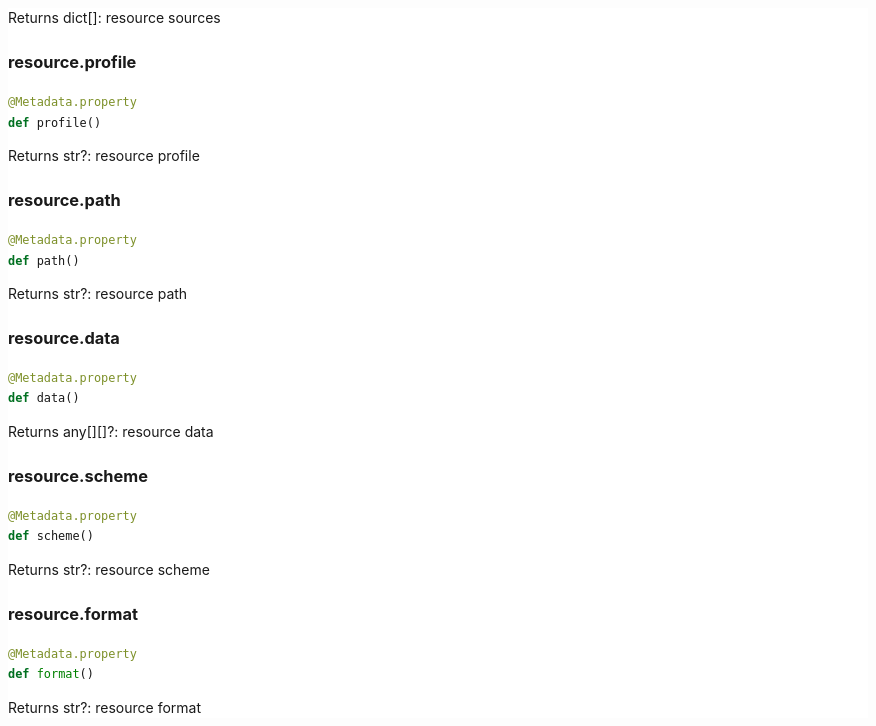Returns
    dict[]: resource sources


### resource.profile

```python
@Metadata.property
def profile()
```

Returns
    str?: resource profile


### resource.path

```python
@Metadata.property
def path()
```

Returns
    str?: resource path


### resource.data

```python
@Metadata.property
def data()
```

Returns
    any[][]?: resource data


### resource.scheme

```python
@Metadata.property
def scheme()
```

Returns
    str?: resource scheme


### resource.format

```python
@Metadata.property
def format()
```

Returns
    str?: resource format

